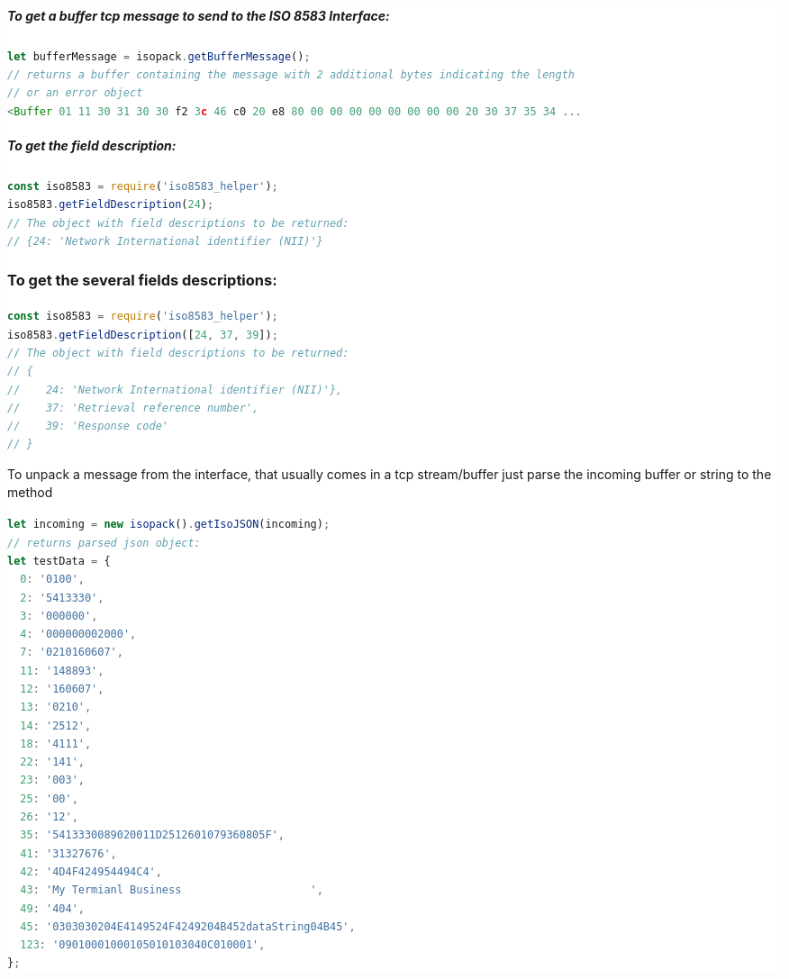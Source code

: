 ##### To get a buffer tcp message to send to the ISO 8583 Interface:

```javascript
let bufferMessage = isopack.getBufferMessage();
// returns a buffer containing the message with 2 additional bytes indicating the length
// or an error object
<Buffer 01 11 30 31 30 30 f2 3c 46 c0 20 e8 80 00 00 00 00 00 00 00 00 20 30 37 35 34 ...

```

##### To get the field description:

```javascript
const iso8583 = require('iso8583_helper');
iso8583.getFieldDescription(24);
// The object with field descriptions to be returned:
// {24: 'Network International identifier (NII)'}
```

### To get the several fields descriptions:

```javascript
const iso8583 = require('iso8583_helper');
iso8583.getFieldDescription([24, 37, 39]);
// The object with field descriptions to be returned:
// {
//    24: 'Network International identifier (NII)'},
//    37: 'Retrieval reference number',
//    39: 'Response code'
// }
```

To unpack a message from the interface, that usually comes in a tcp stream/buffer just parse the incoming buffer or string to the method

```javascript
let incoming = new isopack().getIsoJSON(incoming);
// returns parsed json object:
let testData = {
  0: '0100',
  2: '5413330',
  3: '000000',
  4: '000000002000',
  7: '0210160607',
  11: '148893',
  12: '160607',
  13: '0210',
  14: '2512',
  18: '4111',
  22: '141',
  23: '003',
  25: '00',
  26: '12',
  35: '5413330089020011D2512601079360805F',
  41: '31327676',
  42: '4D4F424954494C4',
  43: 'My Termianl Business                    ',
  49: '404',
  45: '0303030204E4149524F4249204B452dataString04B45',
  123: '09010001000105010103040C010001',
};
```

